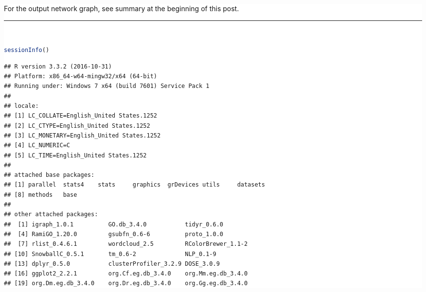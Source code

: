 For the output network graph, see summary at the beginning of this post.

------------------------------------------------------------------------

<br>

``` r
sessionInfo()
```

    ## R version 3.3.2 (2016-10-31)
    ## Platform: x86_64-w64-mingw32/x64 (64-bit)
    ## Running under: Windows 7 x64 (build 7601) Service Pack 1
    ## 
    ## locale:
    ## [1] LC_COLLATE=English_United States.1252 
    ## [2] LC_CTYPE=English_United States.1252   
    ## [3] LC_MONETARY=English_United States.1252
    ## [4] LC_NUMERIC=C                          
    ## [5] LC_TIME=English_United States.1252    
    ## 
    ## attached base packages:
    ## [1] parallel  stats4    stats     graphics  grDevices utils     datasets 
    ## [8] methods   base     
    ## 
    ## other attached packages:
    ##  [1] igraph_1.0.1          GO.db_3.4.0           tidyr_0.6.0          
    ##  [4] RamiGO_1.20.0         gsubfn_0.6-6          proto_1.0.0          
    ##  [7] rlist_0.4.6.1         wordcloud_2.5         RColorBrewer_1.1-2   
    ## [10] SnowballC_0.5.1       tm_0.6-2              NLP_0.1-9            
    ## [13] dplyr_0.5.0           clusterProfiler_3.2.9 DOSE_3.0.9           
    ## [16] ggplot2_2.2.1         org.Cf.eg.db_3.4.0    org.Mm.eg.db_3.4.0   
    ## [19] org.Dm.eg.db_3.4.0    org.Dr.eg.db_3.4.0    org.Gg.eg.db_3.4.0   